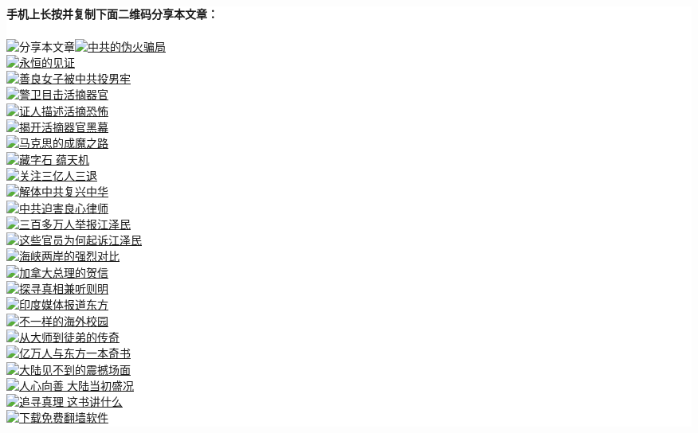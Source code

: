 <strong>手机上长按并复制下面二维码分享本文章：</strong><br><br><img src="https://chart.apis.google.com/chart?cht=qr&chs=240x240&choe=UTF-8&chld=M|2&chl=https://github.com/ecpdgp301/djy/blob/master/gb/17/10/31/n9790940.md%231" title="分享本文章"></td><td VALIGN=TOP><a href="https://github.com/ecpdgp301/djy/blob/master/gb/16/1/21/n4622075.md?dfh#1" target="_blank"><img src="https://raw.githubusercontent.com/ecpdgp301/djy/master/gb/300/wei-f1.jpg" title="中共的伪火骗局"  alt="中共的伪火骗局"></a><br><a href="https://github.com/ecpdgp301/www/blob/master/README.md?dfh#9" target="_blank"><img src="https://raw.githubusercontent.com/ecpdgp301/djy/master/gb/300/yong-h.jpg" title="永恒的见证"  alt="永恒的见证"></a><br><a href="https://github.com/ecpdgp301/djy/blob/master/gb/13/9/29/n3974789.md?dfh#1" target="_blank"><img src="https://raw.githubusercontent.com/ecpdgp301/djy/master/gb/300/shang-lnz.jpg" title="善良女子被中共投男牢"  alt="善良女子被中共投男牢"></a><br><a href="https://github.com/ecpdgp301/djy/blob/master/gb/16/3/16/n4663449.md?dfh#1" target="_blank"><img src="https://raw.githubusercontent.com/ecpdgp301/djy/master/gb/300/huo-z3.jpg" title="警卫目击活摘器官"  alt="警卫目击活摘器官"></a><br><a href="https://github.com/ecpdgp301/djy/blob/master/gb/16/8/7/n8177641.md?dfh#1" target="_blank"><img src="https://raw.githubusercontent.com/ecpdgp301/djy/master/gb/300/huo-z4.jpg" title="证人描述活摘恐怖"  alt="证人描述活摘恐怖"></a><br><a href="https://github.com/ecpdgp301/djy/blob/master/gb/10/4/19/n2881569.md?dfh#1" target="_blank"><img src="https://raw.githubusercontent.com/ecpdgp301/djy/master/gb/300/huo-z1.jpg" title="揭开活摘器官黑幕"  alt="揭开活摘器官黑幕"></a><br><a href="https://github.com/ecpdgp301/djy/blob/master/gb/10/11/7/n3077476.md?dfh#1" target="_blank"><img src="https://raw.githubusercontent.com/ecpdgp301/djy/master/gb/300/ma-ks.jpg" title="马克思的成魔之路"  alt="马克思的成魔之路"></a><br><a href="https://github.com/ecpdgp301/djy/blob/master/gb/14/6/9/n4173977.md?dfh#1" target="_blank"><img src="https://raw.githubusercontent.com/ecpdgp301/djy/master/gb/300/chang-zs.jpg" title="藏字石 蕴天机"  alt="藏字石 蕴天机"></a><br><a href="https://github.com/ecpdgp301/djy/blob/master/gb/18/5/10/n10381511.md?dfh#1" target="_blank"><img src="https://raw.githubusercontent.com/ecpdgp301/djy/master/gb/300/st1.jpg" title="关注三亿人三退"  alt="关注三亿人三退"></a><br><a href="https://github.com/ecpdgp301/djy/blob/master/gb/18/3/21/n10237682.md?dfh#1" target="_blank"><img src="https://raw.githubusercontent.com/ecpdgp301/djy/master/gb/300/jie-t.jpg" title="解体中共复兴中华"  alt="解体中共复兴中华"></a><br><a href="https://github.com/ecpdgp301/djy/blob/master/gb/9/2/9/n2422991.md?dfh#1" target="_blank"><img src="https://raw.githubusercontent.com/ecpdgp301/djy/master/gb/300/gao-zs.jpg" title="中共迫害良心律师"  alt="中共迫害良心律师"></a><br><a href="https://github.com/ecpdgp301/djy/blob/master/gb/18/12/9/n10900044.md?dfh#1" target="_blank"><img src="https://raw.githubusercontent.com/ecpdgp301/djy/master/gb/300/sj1.jpg" title="三百多万人举报江泽民"  alt="三百多万人举报江泽民"></a><br><a href="https://github.com/ecpdgp301/djy/blob/master/gb/18/8/28/n10672014.md?dfh#1" target="_blank"><img src="https://raw.githubusercontent.com/ecpdgp301/djy/master/gb/300/sj2.jpg" title="这些官员为何起诉江泽民"  alt="这些官员为何起诉江泽民"></a><br><a href="https://github.com/ecpdgp301/djy/blob/master/gb/8/12/18/n2367165.md?dfh#1" target="_blank"><img src="https://raw.githubusercontent.com/ecpdgp301/djy/master/gb/300/liangan.jpg" title="海峡两岸的强烈对比"  alt="海峡两岸的强烈对比"></a><br><a href="https://github.com/ecpdgp301/djy/blob/master/gb/15/12/10/n4593139.md?dfh#1" target="_blank"><img src="https://raw.githubusercontent.com/ecpdgp301/djy/master/gb/300/jia-ndzl.jpg" title="加拿大总理的贺信"  alt="加拿大总理的贺信"></a><br><a href="https://github.com/ecpdgp301/djy/blob/master/gb/11/6/17/n3289382.md?dfh#1" target="_blank"><img src="https://raw.githubusercontent.com/ecpdgp301/djy/master/gb/300/xiao-wd.jpg" title="探寻真相兼听则明"  alt="探寻真相兼听则明"></a><br><a href="https://github.com/ecpdgp301/djy/blob/master/gb/18/10/27/n10812623.md?dfh#1" target="_blank"><img src="https://raw.githubusercontent.com/ecpdgp301/djy/master/gb/300/yindu.jpg" title="印度媒体报道东方"  alt="印度媒体报道东方"></a><br><a href="https://github.com/ecpdgp301/djy/blob/master/gb/18/6/9/n10469652.md?dfh#1" target="_blank"><img src="https://raw.githubusercontent.com/ecpdgp301/djy/master/gb/300/xie-j.jpg" title="不一样的海外校园"  alt="不一样的海外校园"></a><br><a href="https://github.com/ecpdgp301/djy/blob/master/gb/7/4/5/n1669415.md?dfh#1" target="_blank"><img src="https://raw.githubusercontent.com/ecpdgp301/djy/master/gb/300/li-up.jpg" title="从大师到徒弟的传奇"  alt="从大师到徒弟的传奇"></a><br><a href="https://github.com/ecpdgp301/djy/blob/master/gb/17/5/26/n9191512.md?dfh#1" target="_blank"><img src="https://raw.githubusercontent.com/ecpdgp301/djy/master/gb/300/zfl2.jpg" title="亿万人与东方一本奇书"  alt="亿万人与东方一本奇书"></a><br><a href="https://github.com/ecpdgp301/djy/blob/master/gb/13/11/27/n4020290.md?dfh#1" target="_blank"><img src="https://raw.githubusercontent.com/ecpdgp301/djy/master/gb/300/zhen-h.jpg" title="大陆见不到的震撼场面"  alt="大陆见不到的震撼场面"></a><br><a href="https://github.com/ecpdgp301/djy/blob/master/gb/15/7/17/n4482910.md?dfh#1" target="_blank"><img src="https://raw.githubusercontent.com/ecpdgp301/djy/master/gb/300/dalu-sk.jpg" title="人心向善 大陆当初盛况"  alt="人心向善 大陆当初盛况"></a><br><a href="https://github.com/ecpdgp301/djy/blob/master/gb/19/1/5/n10955468.md?dfh#1" target="_blank"><img src="https://raw.githubusercontent.com/ecpdgp301/djy/master/gb/300/zfl1.jpg" title="追寻真理 这书讲什么"  alt="追寻真理 这书讲什么"></a><br><a href="https://github.com/ecpdgp301/www/blob/master/README.md?dfh#1" target="_blank"><img src="https://raw.githubusercontent.com/ecpdgp301/djy/master/gb/300/fq1.jpg" title="下载免费翻墙软件"  alt="下载免费翻墙软件"></a><br></td></tr></table>
